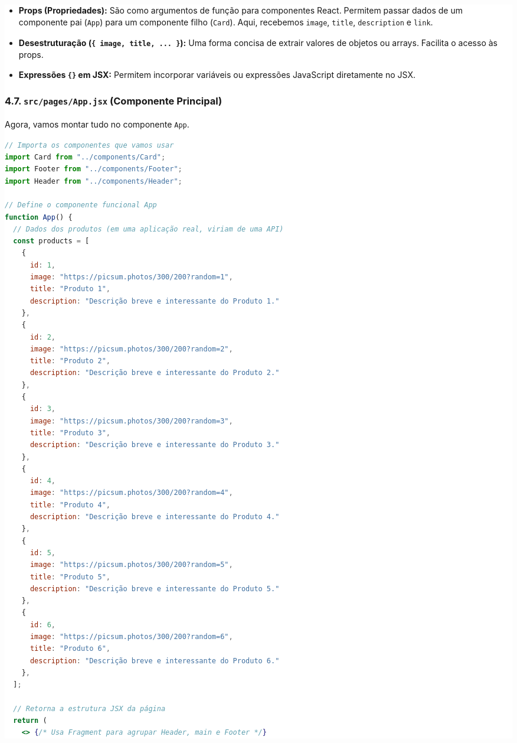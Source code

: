 
* **Props (Propriedades):** São como argumentos de função para componentes React. Permitem passar dados de um componente pai (`App`) para um componente filho (`Card`). Aqui, recebemos `image`, `title`, `description` e `link`.

* **Desestruturação (`{ image, title, ... }`):** Uma forma concisa de extrair valores de objetos ou arrays. Facilita o acesso às props.

* **Expressões `{}` em JSX:** Permitem incorporar variáveis ou expressões JavaScript diretamente no JSX.

### 4.7. `src/pages/App.jsx` (Componente Principal)

Agora, vamos montar tudo no componente `App`.

```jsx
// Importa os componentes que vamos usar
import Card from "../components/Card";
import Footer from "../components/Footer";
import Header from "../components/Header";

// Define o componente funcional App
function App() {
  // Dados dos produtos (em uma aplicação real, viriam de uma API)
  const products = [
    { 
      id: 1, 
      image: "https://picsum.photos/300/200?random=1", 
      title: "Produto 1", 
      description: "Descrição breve e interessante do Produto 1."
    },
    { 
      id: 2, 
      image: "https://picsum.photos/300/200?random=2", 
      title: "Produto 2", 
      description: "Descrição breve e interessante do Produto 2." 
    },
    { 
      id: 3,
      image: "https://picsum.photos/300/200?random=3",
      title: "Produto 3",
      description: "Descrição breve e interessante do Produto 3." 
    },
    { 
      id: 4,
      image: "https://picsum.photos/300/200?random=4",
      title: "Produto 4",
      description: "Descrição breve e interessante do Produto 4."
    },
    { 
      id: 5,
      image: "https://picsum.photos/300/200?random=5",
      title: "Produto 5",
      description: "Descrição breve e interessante do Produto 5." 
    },
    { 
      id: 6,
      image: "https://picsum.photos/300/200?random=6",
      title: "Produto 6",
      description: "Descrição breve e interessante do Produto 6." 
    },
  ];

  // Retorna a estrutura JSX da página
  return (
    <> {/* Usa Fragment para agrupar Header, main e Footer */}
```